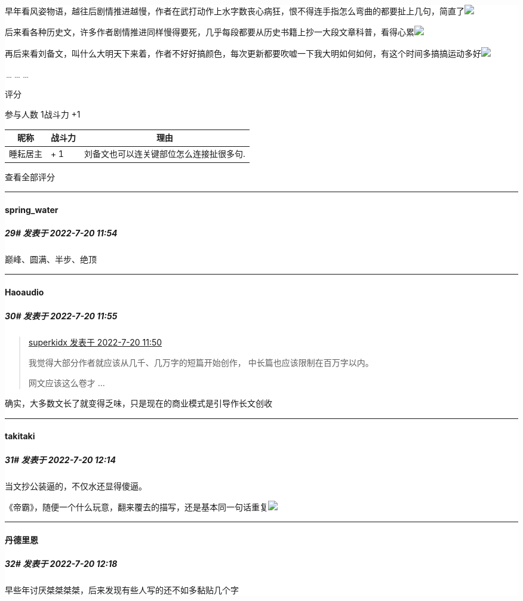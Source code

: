 早年看风姿物语，越往后剧情推进越慢，作者在武打动作上水字数丧心病狂，恨不得连手指怎么弯曲的都要扯上几句，简直了<img src="https://static.saraba1st.com/image/smiley/face2017/001.png" referrerpolicy="no-referrer">

后来看各种历史文，许多作者剧情推进同样慢得要死，几乎每段都要从历史书籍上抄一大段文章科普，看得心累<img src="https://static.saraba1st.com/image/smiley/face2017/004.gif" referrerpolicy="no-referrer">

再后来看刘备文，叫什么大明天下来着，作者不好好搞颜色，每次更新都要吹嘘一下我大明如何如何，有这个时间多搞搞运动多好<img src="https://static.saraba1st.com/image/smiley/face2017/186.png" referrerpolicy="no-referrer">

﹍﹍﹍

评分

 参与人数 1战斗力 +1

|昵称|战斗力|理由|
|----|---|---|
| 睡耘居主| + 1|刘备文也可以连关键部位怎么连接扯很多句.|

查看全部评分

*****

####  spring_water  
##### 29#       发表于 2022-7-20 11:54

巅峰、圆满、半步、绝顶

*****

####  Haoaudio  
##### 30#       发表于 2022-7-20 11:55

<blockquote><a href="httphttps://bbs.saraba1st.com/2b/forum.php?mod=redirect&amp;goto=findpost&amp;pid=56719788&amp;ptid=2082169" target="_blank">superkidx 发表于 2022-7-20 11:50</a>

我觉得大部分作者就应该从几千、几万字的短篇开始创作， 中长篇也应该限制在百万字以内。

网文应该这么卷才 ...</blockquote>
确实，大多数文长了就变得乏味，只是现在的商业模式是引导作长文创收



*****

####  takitaki  
##### 31#       发表于 2022-7-20 12:14

当文抄公装逼的，不仅水还显得傻逼。

《帝霸》，随便一个什么玩意，翻来覆去的描写，还是基本同一句话重复<img src="https://static.saraba1st.com/image/smiley/face2017/067.png" referrerpolicy="no-referrer">

*****

####  丹德里恩  
##### 32#       发表于 2022-7-20 12:18

早些年讨厌桀桀桀桀，后来发现有些人写的还不如多黏贴几个字
